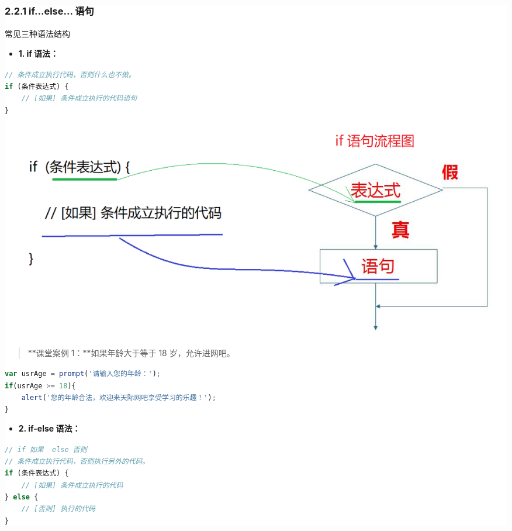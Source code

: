 ### 2.2.1  if...else...    语句

常见三种语法结构

+ **1. if  语法：** 

```js
// 条件成立执行代码，否则什么也不做。
if (条件表达式) {
    // [如果] 条件成立执行的代码语句
}
```

![1521165630685](media/01-if流程图.png)

> **课堂案例 1：**如果年龄大于等于 18 岁，允许进网吧。

````js
var usrAge = prompt('请输入您的年龄：');
if(usrAge >= 18){
    alert('您的年龄合法，欢迎来天际网吧享受学习的乐趣！');
}
````



+ **2. if-else 语法：** 

```js
// if 如果  else 否则 
// 条件成立执行代码，否则执行另外的代码。
if (条件表达式) {
    // [如果] 条件成立执行的代码
} else {
    // [否则] 执行的代码
}
```
